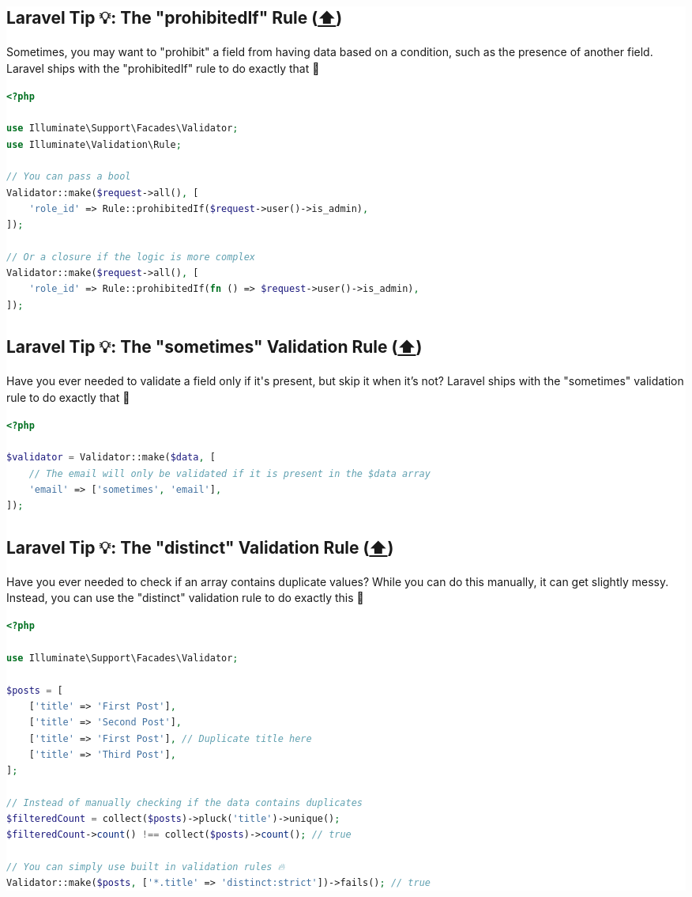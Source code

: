 ## Laravel Tip 💡: The "prohibitedIf" Rule ([⬆️](#validation-tips-cd-))

Sometimes, you may want to "prohibit" a field from having data based on a condition, such as the presence of another field. Laravel ships with the "prohibitedIf" rule to do exactly that 🚀

```php
<?php

use Illuminate\Support\Facades\Validator;
use Illuminate\Validation\Rule;
 
// You can pass a bool
Validator::make($request->all(), [
    'role_id' => Rule::prohibitedIf($request->user()->is_admin),
]);
 
// Or a closure if the logic is more complex
Validator::make($request->all(), [
    'role_id' => Rule::prohibitedIf(fn () => $request->user()->is_admin),
]);
```

## Laravel Tip 💡: The "sometimes" Validation Rule ([⬆️](#validation-tips-cd-))

Have you ever needed to validate a field only if it's present, but skip it when it’s not? Laravel ships with the "sometimes" validation rule to do exactly that 🚀

```php
<?php

$validator = Validator::make($data, [
    // The email will only be validated if it is present in the $data array
    'email' => ['sometimes', 'email'],
]);
```

## Laravel Tip 💡: The "distinct" Validation Rule ([⬆️](#validation-tips-cd-))

Have you ever needed to check if an array contains duplicate values? While you can do this manually, it can get slightly messy. Instead, you can use the "distinct" validation rule to do exactly this 🚀

```php
<?php

use Illuminate\Support\Facades\Validator;

$posts = [
    ['title' => 'First Post'],
    ['title' => 'Second Post'],
    ['title' => 'First Post'], // Duplicate title here
    ['title' => 'Third Post'],
];

// Instead of manually checking if the data contains duplicates
$filteredCount = collect($posts)->pluck('title')->unique();
$filteredCount->count() !== collect($posts)->count(); // true

// You can simply use built in validation rules 🔥
Validator::make($posts, ['*.title' => 'distinct:strict'])->fails(); // true
```
